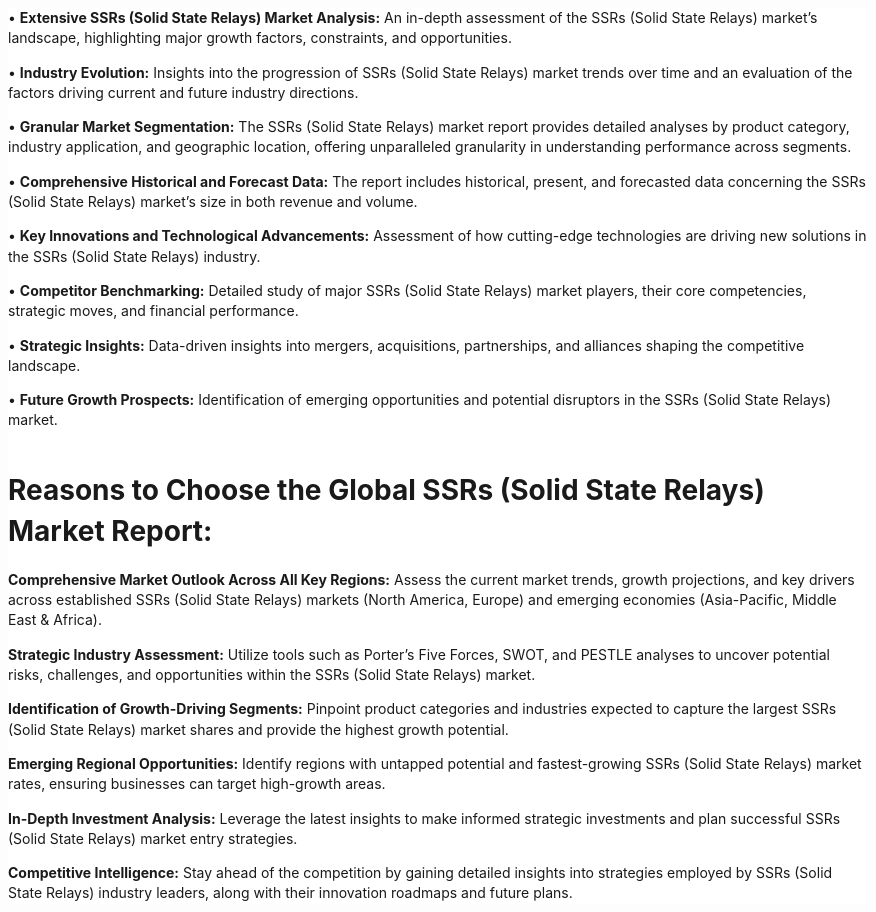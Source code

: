 • <strong>Extensive SSRs (Solid State Relays) Market Analysis:</strong> An in-depth assessment of the SSRs (Solid State Relays) market’s landscape, highlighting major growth factors, constraints, and opportunities.

• <strong>Industry Evolution:</strong> Insights into the progression of SSRs (Solid State Relays) market trends over time and an evaluation of the factors driving current and future industry directions.

• <strong>Granular Market Segmentation:</strong> The SSRs (Solid State Relays) market report provides detailed analyses by product category, industry application, and geographic location, offering unparalleled granularity in understanding performance across segments.

• <strong>Comprehensive Historical and Forecast Data:</strong> The report includes historical, present, and forecasted data concerning the SSRs (Solid State Relays) market’s size in both revenue and volume.

• <strong>Key Innovations and Technological Advancements:</strong> Assessment of how cutting-edge technologies are driving new solutions in the SSRs (Solid State Relays) industry.

• <strong>Competitor Benchmarking:</strong> Detailed study of major SSRs (Solid State Relays) market players, their core competencies, strategic moves, and financial performance.

• <strong>Strategic Insights:</strong> Data-driven insights into mergers, acquisitions, partnerships, and alliances shaping the competitive landscape.

• <strong>Future Growth Prospects:</strong> Identification of emerging opportunities and potential disruptors in the SSRs (Solid State Relays) market.

# <strong>Reasons to Choose the Global SSRs (Solid State Relays) Market Report:</strong>

<strong>Comprehensive Market Outlook Across All Key Regions:</strong>
Assess the current market trends, growth projections, and key drivers across established SSRs (Solid State Relays) markets (North America, Europe) and emerging economies (Asia-Pacific, Middle East & Africa).

<strong>Strategic Industry Assessment:</strong>
Utilize tools such as Porter’s Five Forces, SWOT, and PESTLE analyses to uncover potential risks, challenges, and opportunities within the SSRs (Solid State Relays) market.

<strong>Identification of Growth-Driving Segments:</strong>
Pinpoint product categories and industries expected to capture the largest SSRs (Solid State Relays) market shares and provide the highest growth potential.

<strong>Emerging Regional Opportunities:</strong>
Identify regions with untapped potential and fastest-growing SSRs (Solid State Relays) market rates, ensuring businesses can target high-growth areas.

<strong>In-Depth Investment Analysis:</strong>
Leverage the latest insights to make informed strategic investments and plan successful SSRs (Solid State Relays) market entry strategies.

<strong>Competitive Intelligence:</strong>
Stay ahead of the competition by gaining detailed insights into strategies employed by SSRs (Solid State Relays) industry leaders, along with their innovation roadmaps and future plans.
